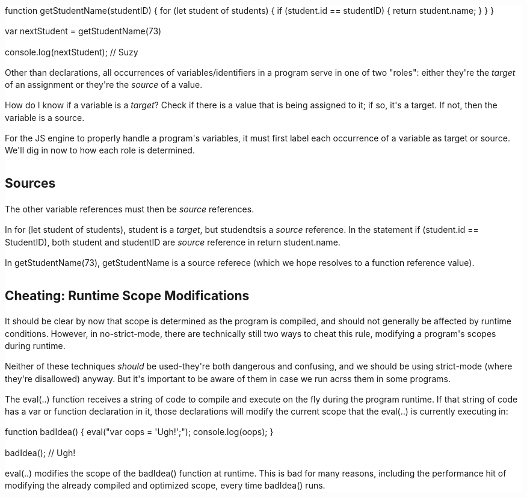 function getStudentName(studentID) {
for (let student of students) {
if (student.id == studentID) {
return student.name;
}
}
}

var nextStudent = getStudentName(73)

console.log(nextStudent);
// Suzy

Other than declarations, all occurrences of variables/identifiers in a program serve in one of two "roles": either they're the _target_ of an assignment or they're the _source_ of a value.

How do I know if a variable is a _target_? Check if there is a value that is being assigned to it; if so, it's a target. If not, then the variable is a source.

For the JS engine to properly handle a program's variables, it must first label each occurrence of a variable as target or source. We'll dig in now to how each role is determined.

## Sources

The other variable references must then be _source_ references.

In for (let student of students), student is a _target_, but studendtsis a _source_ reference. In the statement if (student.id == StudentID), both student and studentID are _source_ reference in return student.name.

In getStudentName(73), getStudentName is a source referece (which we hope resolves to a function reference value).

## Cheating: Runtime Scope Modifications

It should be clear by now that scope is determined as the program is compiled, and should not generally be affected by runtime conditions. However, in no-strict-mode, there are technically still two ways to cheat this rule, modifying a program's scopes during runtime.

Neither of these techniques _should_ be used-they're both dangerous and confusing, and we should be using strict-mode (where they're disallowed) anyway. But it's important to be aware of them in case we run acrss them in some programs.

The eval(..) function receives a string of code to compile and execute on the fly during the program runtime. If that string of code has a var or function declaration in it, those declarations will modify the current scope that the eval(..) is currently executing in:

function badIdea() {
eval("var oops = 'Ugh!';");
console.log(oops);
}

badIdea(); // Ugh!

eval(..) modifies the scope of the badIdea() function at runtime. This is bad for many reasons, including the performance hit of modifying the already compiled and optimized scope, every time badIdea() runs.
